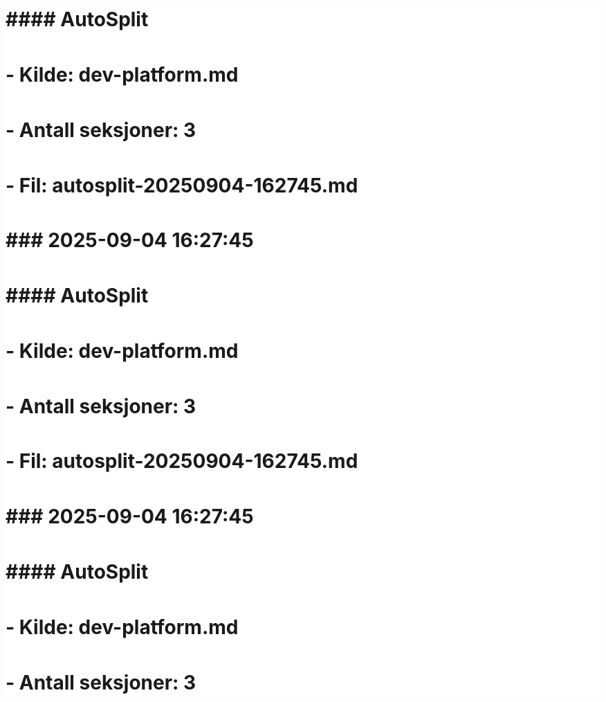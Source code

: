 # \#### AutoSplit

# \- Kilde: dev-platform.md

# \- Antall seksjoner: 3

# \- Fil: autosplit-20250904-162745.md

#

#

#

#

# \### 2025-09-04 16:27:45

# \#### AutoSplit

# \- Kilde: dev-platform.md

# \- Antall seksjoner: 3

# \- Fil: autosplit-20250904-162745.md

#

#

#

#

# \### 2025-09-04 16:27:45

# \#### AutoSplit

# \- Kilde: dev-platform.md

# \- Antall seksjoner: 3
